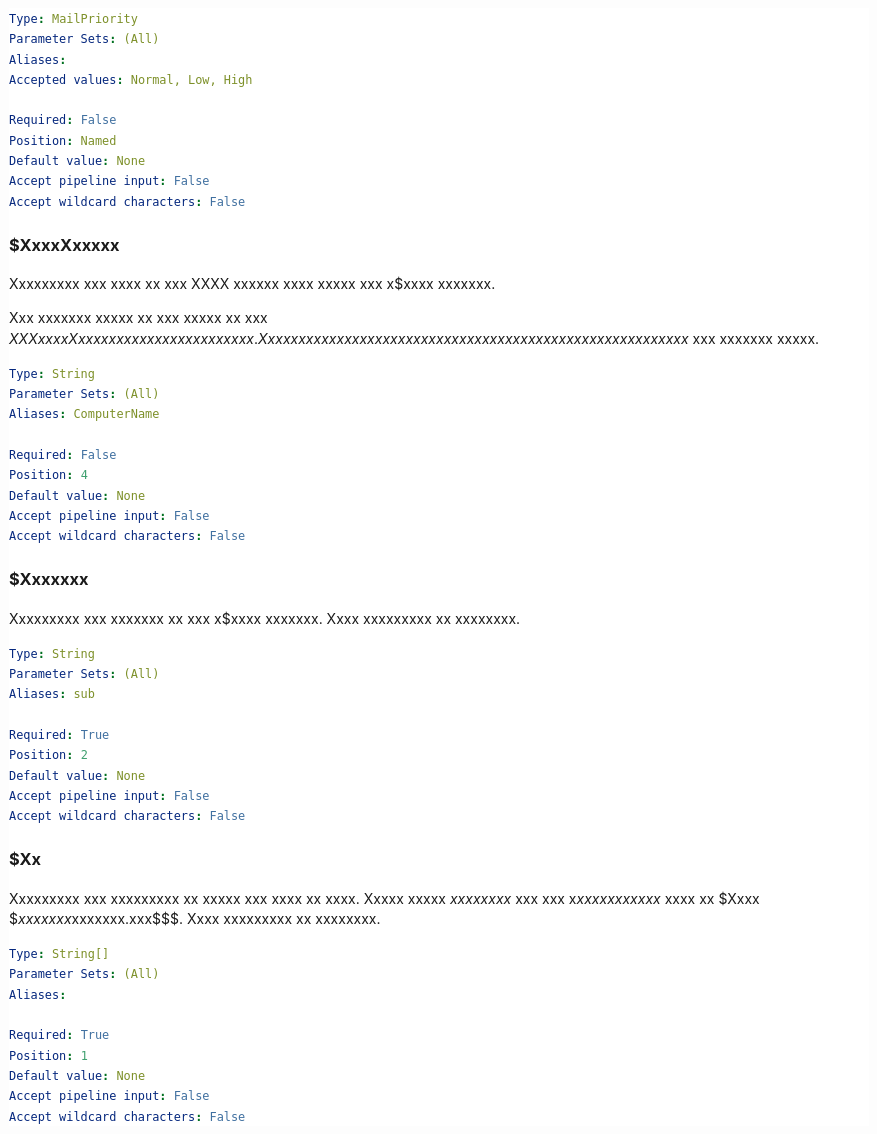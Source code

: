 ```yaml
Type: MailPriority
Parameter Sets: (All)
Aliases: 
Accepted values: Normal, Low, High

Required: False
Position: Named
Default value: None
Accept pipeline input: False
Accept wildcard characters: False
```

### $XxxxXxxxxx
Xxxxxxxxx xxx xxxx xx xxx XXXX xxxxxx xxxx xxxxx xxx x$xxxx xxxxxxx.

Xxx xxxxxxx xxxxx xx xxx xxxxx xx xxx $XXXxxxxXxxxxx xxxxxxxxxx xxxxxxxx.
Xx xxx xxxxxxxxxx xxxxxxxx xx xxx xxx xxx xxxx xxxxxxxxx xx xxxxxxx$ xxx xxxxxxx xxxxx.

```yaml
Type: String
Parameter Sets: (All)
Aliases: ComputerName

Required: False
Position: 4
Default value: None
Accept pipeline input: False
Accept wildcard characters: False
```

### $Xxxxxxx
Xxxxxxxxx xxx xxxxxxx xx xxx x$xxxx xxxxxxx.
Xxxx xxxxxxxxx xx xxxxxxxx.

```yaml
Type: String
Parameter Sets: (All)
Aliases: sub

Required: True
Position: 2
Default value: None
Accept pipeline input: False
Accept wildcard characters: False
```

### $Xx
Xxxxxxxxx xxx xxxxxxxxx xx xxxxx xxx xxxx xx xxxx.
Xxxxx xxxxx $xxxxxxxx$ xxx xxx x$xxxx xxxxxxx$ xxxx xx $Xxxx $$xxxxxxx$xxxxxxx.xxx$$$.
Xxxx xxxxxxxxx xx xxxxxxxx.

```yaml
Type: String[]
Parameter Sets: (All)
Aliases: 

Required: True
Position: 1
Default value: None
Accept pipeline input: False
Accept wildcard characters: False
```
